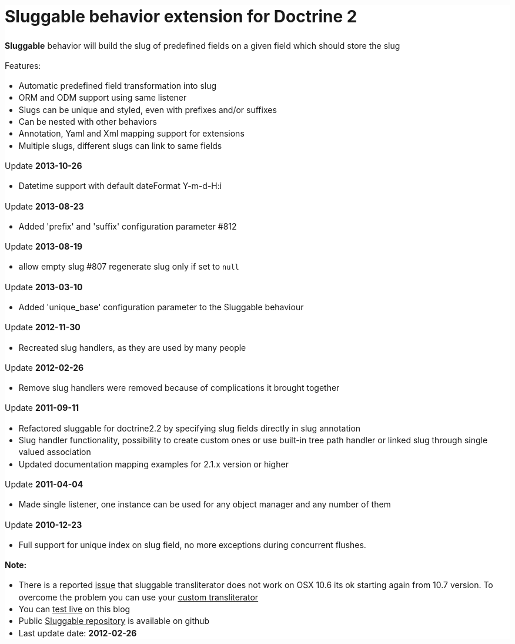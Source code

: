 # Sluggable behavior extension for Doctrine 2

**Sluggable** behavior will build the slug of predefined fields on a given field
which should store the slug

Features:

- Automatic predefined field transformation into slug
- ORM and ODM support using same listener
- Slugs can be unique and styled, even with prefixes and/or suffixes
- Can be nested with other behaviors
- Annotation, Yaml and Xml mapping support for extensions
- Multiple slugs, different slugs can link to same fields

[blog_reference]: http://gediminasm.org/article/sluggable-behavior-extension-for-doctrine-2 "Sluggable extension for Doctrine 2 makes automatic record field transformations into url friendly names"
[blog_test]: http://gediminasm.org/test "Test extensions on this blog"

Update **2013-10-26**

- Datetime support with default dateFormat Y-m-d-H:i

Update **2013-08-23**

- Added 'prefix' and 'suffix' configuration parameter #812

Update **2013-08-19**

- allow empty slug #807 regenerate slug only if set to `null`

Update **2013-03-10**

- Added 'unique_base' configuration parameter to the Sluggable behaviour

Update **2012-11-30**

- Recreated slug handlers, as they are used by many people

Update **2012-02-26**

- Remove slug handlers were removed because of complications it brought together


Update **2011-09-11**

- Refactored sluggable for doctrine2.2 by specifying slug fields directly in slug annotation
- Slug handler functionality, possibility to create custom ones or use built-in
tree path handler or linked slug through single valued association
- Updated documentation mapping examples for 2.1.x version or higher

Update **2011-04-04**

- Made single listener, one instance can be used for any object manager and any number of them

Update **2010-12-23**

- Full support for unique index on slug field,
no more exceptions during concurrent flushes.

**Note:**

- There is a reported [issue](https://github.com/l3pp4rd/DoctrineExtensions/issues/254) that sluggable transliterator
does not work on OSX 10.6 its ok starting again from 10.7 version. To overcome the problem
you can use your [custom transliterator](#transliterator)
- You can [test live][blog_test] on this blog
- Public [Sluggable repository](http://github.com/l3pp4rd/DoctrineExtensions "Sluggable extension on Github") is available on github
- Last update date: **2012-02-26**
